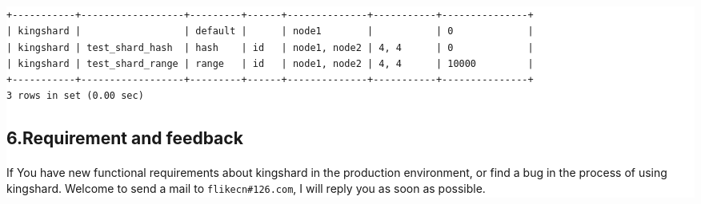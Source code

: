 ```
+-----------+------------------+---------+------+--------------+-----------+---------------+
| kingshard |                  | default |      | node1        |           | 0             |
| kingshard | test_shard_hash  | hash    | id   | node1, node2 | 4, 4      | 0             |
| kingshard | test_shard_range | range   | id   | node1, node2 | 4, 4      | 10000         |
+-----------+------------------+---------+------+--------------+-----------+---------------+
3 rows in set (0.00 sec)

```

## 6.Requirement and feedback

If You have new functional requirements about kingshard in the production environment, or find a bug in the process of using kingshard. Welcome to send a mail to `flikecn#126.com`, I will reply you as soon as possible.
